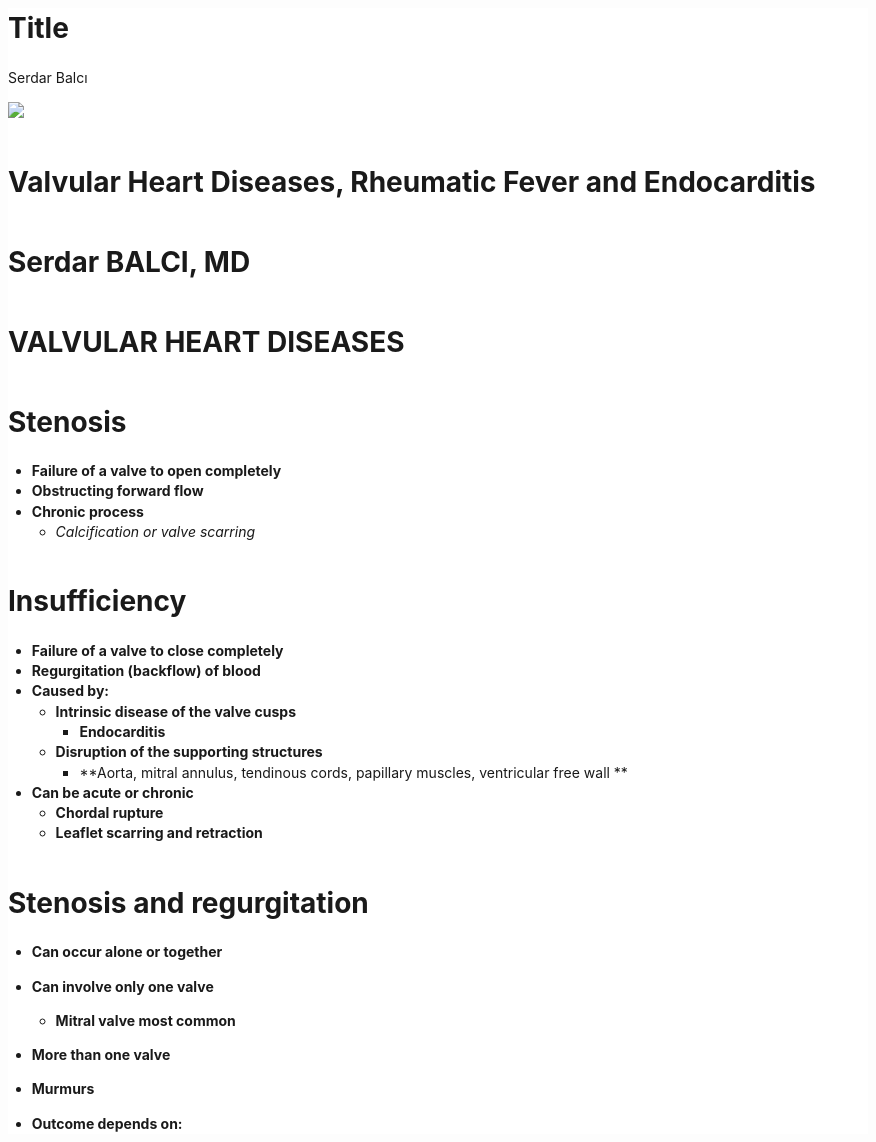 # Title
Serdar Balcı

![](img%5CValvular-Heart-Diseases%2C-Rheumatic-Fever-and-Endocarditis0.jpg)

# Valvular Heart Diseases, Rheumatic Fever and Endocarditis

# Serdar BALCI, MD

# VALVULAR HEART DISEASES

# Stenosis

- **Failure of a valve to open completely**
- **Obstructing forward flow**
- **Chronic process**
  - *Calcification or valve scarring*

# Insufficiency

- **Failure of a valve to close completely**
- **Regurgitation (backflow) of blood**
- **Caused by:**
  - **Intrinsic disease of the valve cusps**
    - **Endocarditis**
  - **Disruption of the supporting structures**
    - **Aorta, mitral annulus, tendinous cords, papillary muscles,
      ventricular free wall **
- **Can be acute or chronic**
  - **Chordal rupture**
  - **Leaflet scarring and retraction**

# Stenosis and regurgitation

- **Can occur alone or together**

- **Can involve only one valve**

  - **Mitral valve most common**

- **More than one valve**

- **Murmurs**

- **Outcome depends on:**
